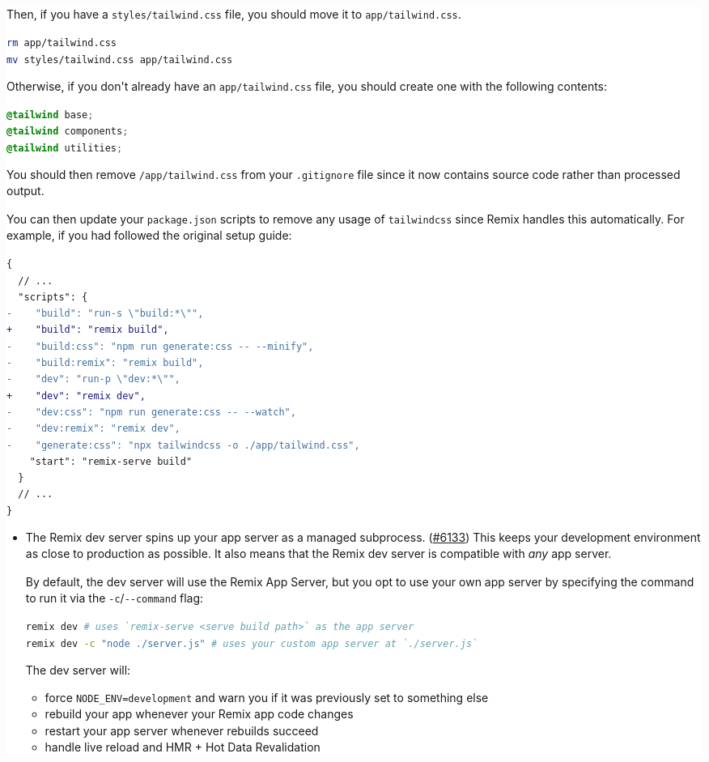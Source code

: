   Then, if you have a `styles/tailwind.css` file, you should move it to `app/tailwind.css`.

  ```sh
  rm app/tailwind.css
  mv styles/tailwind.css app/tailwind.css
  ```

  Otherwise, if you don't already have an `app/tailwind.css` file, you should create one with the following contents:

  ```css
  @tailwind base;
  @tailwind components;
  @tailwind utilities;
  ```

  You should then remove `/app/tailwind.css` from your `.gitignore` file since it now contains source code rather than processed output.

  You can then update your `package.json` scripts to remove any usage of `tailwindcss` since Remix handles this automatically. For example, if you had followed the original setup guide:

  ```diff
  {
    // ...
    "scripts": {
  -    "build": "run-s \"build:*\"",
  +    "build": "remix build",
  -    "build:css": "npm run generate:css -- --minify",
  -    "build:remix": "remix build",
  -    "dev": "run-p \"dev:*\"",
  +    "dev": "remix dev",
  -    "dev:css": "npm run generate:css -- --watch",
  -    "dev:remix": "remix dev",
  -    "generate:css": "npx tailwindcss -o ./app/tailwind.css",
      "start": "remix-serve build"
    }
    // ...
  }
  ```

- The Remix dev server spins up your app server as a managed subprocess. ([#6133](https://github.com/remix-run/remix/pull/6133))
  This keeps your development environment as close to production as possible.
  It also means that the Remix dev server is compatible with _any_ app server.

  By default, the dev server will use the Remix App Server, but you opt to use your own app server by specifying the command to run it via the `-c`/`--command` flag:

  ```sh
  remix dev # uses `remix-serve <serve build path>` as the app server
  remix dev -c "node ./server.js" # uses your custom app server at `./server.js`
  ```

  The dev server will:

  - force `NODE_ENV=development` and warn you if it was previously set to something else
  - rebuild your app whenever your Remix app code changes
  - restart your app server whenever rebuilds succeed
  - handle live reload and HMR + Hot Data Revalidation
